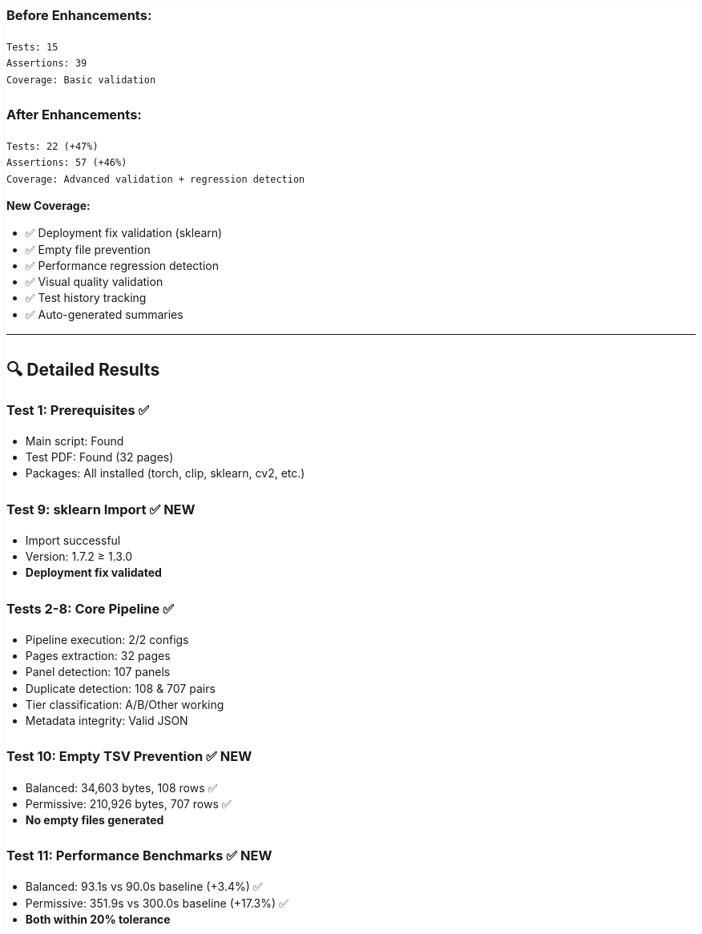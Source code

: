 ### **Before Enhancements:**
```
Tests: 15
Assertions: 39
Coverage: Basic validation
```

### **After Enhancements:**
```
Tests: 22 (+47%)
Assertions: 57 (+46%)
Coverage: Advanced validation + regression detection
```

**New Coverage:**
- ✅ Deployment fix validation (sklearn)
- ✅ Empty file prevention
- ✅ Performance regression detection
- ✅ Visual quality validation
- ✅ Test history tracking
- ✅ Auto-generated summaries

---

## 🔍 Detailed Results

### **Test 1: Prerequisites** ✅
- Main script: Found
- Test PDF: Found (32 pages)
- Packages: All installed (torch, clip, sklearn, cv2, etc.)

### **Test 9: sklearn Import** ✅ **NEW**
- Import successful
- Version: 1.7.2 ≥ 1.3.0
- **Deployment fix validated**

### **Tests 2-8: Core Pipeline** ✅
- Pipeline execution: 2/2 configs
- Pages extraction: 32 pages
- Panel detection: 107 panels
- Duplicate detection: 108 & 707 pairs
- Tier classification: A/B/Other working
- Metadata integrity: Valid JSON

### **Test 10: Empty TSV Prevention** ✅ **NEW**
- Balanced: 34,603 bytes, 108 rows ✅
- Permissive: 210,926 bytes, 707 rows ✅
- **No empty files generated**

### **Test 11: Performance Benchmarks** ✅ **NEW**
- Balanced: 93.1s vs 90.0s baseline (+3.4%) ✅
- Permissive: 351.9s vs 300.0s baseline (+17.3%) ✅
- **Both within 20% tolerance**
